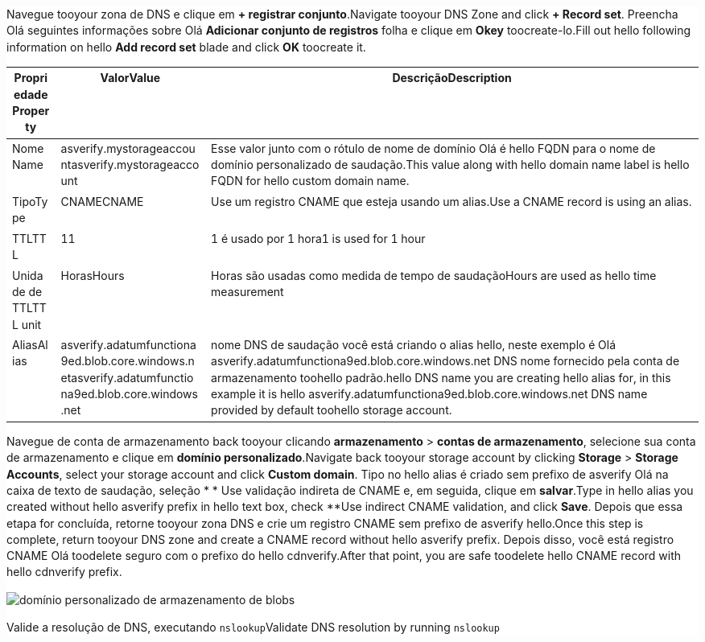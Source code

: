 <span data-ttu-id="e18ff-239">Navegue tooyour zona de DNS e clique em **+ registrar conjunto**.</span><span class="sxs-lookup"><span data-stu-id="e18ff-239">Navigate tooyour DNS Zone and click **+ Record set**.</span></span> <span data-ttu-id="e18ff-240">Preencha Olá seguintes informações sobre Olá **Adicionar conjunto de registros** folha e clique em **Okey** toocreate-lo.</span><span class="sxs-lookup"><span data-stu-id="e18ff-240">Fill out hello following information on hello **Add record set** blade and click **OK** toocreate it.</span></span>


|<span data-ttu-id="e18ff-241">Propriedade</span><span class="sxs-lookup"><span data-stu-id="e18ff-241">Property</span></span>  |<span data-ttu-id="e18ff-242">Valor</span><span class="sxs-lookup"><span data-stu-id="e18ff-242">Value</span></span>  |<span data-ttu-id="e18ff-243">Descrição</span><span class="sxs-lookup"><span data-stu-id="e18ff-243">Description</span></span>  |
|---------|---------|---------|
|<span data-ttu-id="e18ff-244">Nome</span><span class="sxs-lookup"><span data-stu-id="e18ff-244">Name</span></span>     | <span data-ttu-id="e18ff-245">asverify.mystorageaccount</span><span class="sxs-lookup"><span data-stu-id="e18ff-245">asverify.mystorageaccount</span></span>        | <span data-ttu-id="e18ff-246">Esse valor junto com o rótulo de nome de domínio Olá é hello FQDN para o nome de domínio personalizado de saudação.</span><span class="sxs-lookup"><span data-stu-id="e18ff-246">This value along with hello domain name label is hello FQDN for hello custom domain name.</span></span>        |
|<span data-ttu-id="e18ff-247">Tipo</span><span class="sxs-lookup"><span data-stu-id="e18ff-247">Type</span></span>     | <span data-ttu-id="e18ff-248">CNAME</span><span class="sxs-lookup"><span data-stu-id="e18ff-248">CNAME</span></span>        | <span data-ttu-id="e18ff-249">Use um registro CNAME que esteja usando um alias.</span><span class="sxs-lookup"><span data-stu-id="e18ff-249">Use a CNAME record is using an alias.</span></span>        |
|<span data-ttu-id="e18ff-250">TTL</span><span class="sxs-lookup"><span data-stu-id="e18ff-250">TTL</span></span>     | <span data-ttu-id="e18ff-251">1</span><span class="sxs-lookup"><span data-stu-id="e18ff-251">1</span></span>        | <span data-ttu-id="e18ff-252">1 é usado por 1 hora</span><span class="sxs-lookup"><span data-stu-id="e18ff-252">1 is used for 1 hour</span></span>        |
|<span data-ttu-id="e18ff-253">Unidade de TTL</span><span class="sxs-lookup"><span data-stu-id="e18ff-253">TTL unit</span></span>     | <span data-ttu-id="e18ff-254">Horas</span><span class="sxs-lookup"><span data-stu-id="e18ff-254">Hours</span></span>        | <span data-ttu-id="e18ff-255">Horas são usadas como medida de tempo de saudação</span><span class="sxs-lookup"><span data-stu-id="e18ff-255">Hours are used as hello time measurement</span></span>         |
|<span data-ttu-id="e18ff-256">Alias</span><span class="sxs-lookup"><span data-stu-id="e18ff-256">Alias</span></span>     | <span data-ttu-id="e18ff-257">asverify.adatumfunctiona9ed.blob.core.windows.net</span><span class="sxs-lookup"><span data-stu-id="e18ff-257">asverify.adatumfunctiona9ed.blob.core.windows.net</span></span>        | <span data-ttu-id="e18ff-258">nome DNS de saudação você está criando o alias hello, neste exemplo é Olá asverify.adatumfunctiona9ed.blob.core.windows.net DNS nome fornecido pela conta de armazenamento toohello padrão.</span><span class="sxs-lookup"><span data-stu-id="e18ff-258">hello DNS name you are creating hello alias for, in this example it is hello asverify.adatumfunctiona9ed.blob.core.windows.net DNS name provided by default toohello storage account.</span></span>        |

<span data-ttu-id="e18ff-259">Navegue de conta de armazenamento back tooyour clicando **armazenamento** > **contas de armazenamento**, selecione sua conta de armazenamento e clique em **domínio personalizado**.</span><span class="sxs-lookup"><span data-stu-id="e18ff-259">Navigate back tooyour storage account by clicking **Storage** > **Storage Accounts**, select your storage account and click **Custom domain**.</span></span> <span data-ttu-id="e18ff-260">Tipo no hello alias é criado sem prefixo de asverify Olá na caixa de texto de saudação, seleção * * Use validação indireta de CNAME e, em seguida, clique em **salvar**.</span><span class="sxs-lookup"><span data-stu-id="e18ff-260">Type in hello alias you created without hello asverify prefix in hello text box, check **Use indirect CNAME validation, and click **Save**.</span></span> <span data-ttu-id="e18ff-261">Depois que essa etapa for concluída, retorne tooyour zona DNS e crie um registro CNAME sem prefixo de asverify hello.</span><span class="sxs-lookup"><span data-stu-id="e18ff-261">Once this step is complete, return tooyour DNS zone and create a CNAME record without hello asverify prefix.</span></span>  <span data-ttu-id="e18ff-262">Depois disso, você está registro CNAME Olá toodelete seguro com o prefixo do hello cdnverify.</span><span class="sxs-lookup"><span data-stu-id="e18ff-262">After that point, you are safe toodelete hello CNAME record with hello cdnverify prefix.</span></span>

![domínio personalizado de armazenamento de blobs](./media/dns-custom-domain/indirectvalidate.png)

<span data-ttu-id="e18ff-264">Valide a resolução de DNS, executando `nslookup`</span><span class="sxs-lookup"><span data-stu-id="e18ff-264">Validate DNS resolution by running `nslookup`</span></span>
